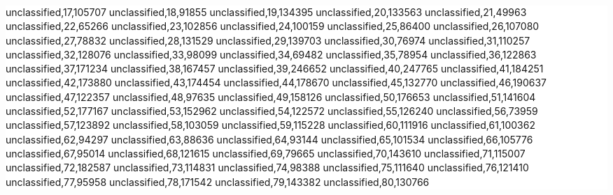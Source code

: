 unclassified,17,105707
unclassified,18,91855
unclassified,19,134395
unclassified,20,133563
unclassified,21,49963
unclassified,22,65266
unclassified,23,102856
unclassified,24,100159
unclassified,25,86400
unclassified,26,107080
unclassified,27,78832
unclassified,28,131529
unclassified,29,139703
unclassified,30,76974
unclassified,31,110257
unclassified,32,128076
unclassified,33,98099
unclassified,34,69482
unclassified,35,78954
unclassified,36,122863
unclassified,37,171234
unclassified,38,167457
unclassified,39,246652
unclassified,40,247765
unclassified,41,184251
unclassified,42,173880
unclassified,43,174454
unclassified,44,178670
unclassified,45,132770
unclassified,46,190637
unclassified,47,122357
unclassified,48,97635
unclassified,49,158126
unclassified,50,176653
unclassified,51,141604
unclassified,52,177167
unclassified,53,152962
unclassified,54,122572
unclassified,55,126240
unclassified,56,73959
unclassified,57,123892
unclassified,58,103059
unclassified,59,115228
unclassified,60,111916
unclassified,61,100362
unclassified,62,94297
unclassified,63,88636
unclassified,64,93144
unclassified,65,101534
unclassified,66,105776
unclassified,67,95014
unclassified,68,121615
unclassified,69,79665
unclassified,70,143610
unclassified,71,115007
unclassified,72,182587
unclassified,73,114831
unclassified,74,98388
unclassified,75,111640
unclassified,76,121410
unclassified,77,95958
unclassified,78,171542
unclassified,79,143382
unclassified,80,130766